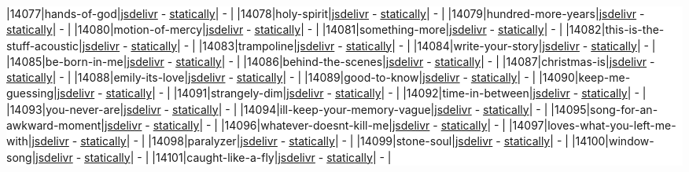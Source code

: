 |14077|hands-of-god|[jsdelivr](https://cdn.jsdelivr.net/gh/dbchord/c1-1-3/10001-15000/14001-14500/hands-of-god.webp) - [statically](https://cdn.statically.io/gh/dbchord/c1-1-3/i/10001-15000/14001-14500/hands-of-god.webp)| - |
|14078|holy-spirit|[jsdelivr](https://cdn.jsdelivr.net/gh/dbchord/c1-1-3/10001-15000/14001-14500/holy-spirit.webp) - [statically](https://cdn.statically.io/gh/dbchord/c1-1-3/i/10001-15000/14001-14500/holy-spirit.webp)| - |
|14079|hundred-more-years|[jsdelivr](https://cdn.jsdelivr.net/gh/dbchord/c1-1-3/10001-15000/14001-14500/hundred-more-years.webp) - [statically](https://cdn.statically.io/gh/dbchord/c1-1-3/i/10001-15000/14001-14500/hundred-more-years.webp)| - |
|14080|motion-of-mercy|[jsdelivr](https://cdn.jsdelivr.net/gh/dbchord/c1-1-3/10001-15000/14001-14500/motion-of-mercy.webp) - [statically](https://cdn.statically.io/gh/dbchord/c1-1-3/i/10001-15000/14001-14500/motion-of-mercy.webp)| - |
|14081|something-more|[jsdelivr](https://cdn.jsdelivr.net/gh/dbchord/c1-1-3/10001-15000/14001-14500/something-more.webp) - [statically](https://cdn.statically.io/gh/dbchord/c1-1-3/i/10001-15000/14001-14500/something-more.webp)| - |
|14082|this-is-the-stuff-acoustic|[jsdelivr](https://cdn.jsdelivr.net/gh/dbchord/c1-1-3/10001-15000/14001-14500/this-is-the-stuff-acoustic.webp) - [statically](https://cdn.statically.io/gh/dbchord/c1-1-3/i/10001-15000/14001-14500/this-is-the-stuff-acoustic.webp)| - |
|14083|trampoline|[jsdelivr](https://cdn.jsdelivr.net/gh/dbchord/c1-1-3/10001-15000/14001-14500/trampoline.webp) - [statically](https://cdn.statically.io/gh/dbchord/c1-1-3/i/10001-15000/14001-14500/trampoline.webp)| - |
|14084|write-your-story|[jsdelivr](https://cdn.jsdelivr.net/gh/dbchord/c1-1-3/10001-15000/14001-14500/write-your-story.webp) - [statically](https://cdn.statically.io/gh/dbchord/c1-1-3/i/10001-15000/14001-14500/write-your-story.webp)| - |
|14085|be-born-in-me|[jsdelivr](https://cdn.jsdelivr.net/gh/dbchord/c1-1-3/10001-15000/14001-14500/be-born-in-me.webp) - [statically](https://cdn.statically.io/gh/dbchord/c1-1-3/i/10001-15000/14001-14500/be-born-in-me.webp)| - |
|14086|behind-the-scenes|[jsdelivr](https://cdn.jsdelivr.net/gh/dbchord/c1-1-3/10001-15000/14001-14500/behind-the-scenes.webp) - [statically](https://cdn.statically.io/gh/dbchord/c1-1-3/i/10001-15000/14001-14500/behind-the-scenes.webp)| - |
|14087|christmas-is|[jsdelivr](https://cdn.jsdelivr.net/gh/dbchord/c1-1-3/10001-15000/14001-14500/christmas-is.webp) - [statically](https://cdn.statically.io/gh/dbchord/c1-1-3/i/10001-15000/14001-14500/christmas-is.webp)| - |
|14088|emily-its-love|[jsdelivr](https://cdn.jsdelivr.net/gh/dbchord/c1-1-3/10001-15000/14001-14500/emily-its-love.webp) - [statically](https://cdn.statically.io/gh/dbchord/c1-1-3/i/10001-15000/14001-14500/emily-its-love.webp)| - |
|14089|good-to-know|[jsdelivr](https://cdn.jsdelivr.net/gh/dbchord/c1-1-3/10001-15000/14001-14500/good-to-know.webp) - [statically](https://cdn.statically.io/gh/dbchord/c1-1-3/i/10001-15000/14001-14500/good-to-know.webp)| - |
|14090|keep-me-guessing|[jsdelivr](https://cdn.jsdelivr.net/gh/dbchord/c1-1-3/10001-15000/14001-14500/keep-me-guessing.webp) - [statically](https://cdn.statically.io/gh/dbchord/c1-1-3/i/10001-15000/14001-14500/keep-me-guessing.webp)| - |
|14091|strangely-dim|[jsdelivr](https://cdn.jsdelivr.net/gh/dbchord/c1-1-3/10001-15000/14001-14500/strangely-dim.webp) - [statically](https://cdn.statically.io/gh/dbchord/c1-1-3/i/10001-15000/14001-14500/strangely-dim.webp)| - |
|14092|time-in-between|[jsdelivr](https://cdn.jsdelivr.net/gh/dbchord/c1-1-3/10001-15000/14001-14500/time-in-between.webp) - [statically](https://cdn.statically.io/gh/dbchord/c1-1-3/i/10001-15000/14001-14500/time-in-between.webp)| - |
|14093|you-never-are|[jsdelivr](https://cdn.jsdelivr.net/gh/dbchord/c1-1-3/10001-15000/14001-14500/you-never-are.webp) - [statically](https://cdn.statically.io/gh/dbchord/c1-1-3/i/10001-15000/14001-14500/you-never-are.webp)| - |
|14094|ill-keep-your-memory-vague|[jsdelivr](https://cdn.jsdelivr.net/gh/dbchord/c1-1-3/10001-15000/14001-14500/ill-keep-your-memory-vague.webp) - [statically](https://cdn.statically.io/gh/dbchord/c1-1-3/i/10001-15000/14001-14500/ill-keep-your-memory-vague.webp)| - |
|14095|song-for-an-awkward-moment|[jsdelivr](https://cdn.jsdelivr.net/gh/dbchord/c1-1-3/10001-15000/14001-14500/song-for-an-awkward-moment.webp) - [statically](https://cdn.statically.io/gh/dbchord/c1-1-3/i/10001-15000/14001-14500/song-for-an-awkward-moment.webp)| - |
|14096|whatever-doesnt-kill-me|[jsdelivr](https://cdn.jsdelivr.net/gh/dbchord/c1-1-3/10001-15000/14001-14500/whatever-doesnt-kill-me.webp) - [statically](https://cdn.statically.io/gh/dbchord/c1-1-3/i/10001-15000/14001-14500/whatever-doesnt-kill-me.webp)| - |
|14097|loves-what-you-left-me-with|[jsdelivr](https://cdn.jsdelivr.net/gh/dbchord/c1-1-3/10001-15000/14001-14500/loves-what-you-left-me-with.webp) - [statically](https://cdn.statically.io/gh/dbchord/c1-1-3/i/10001-15000/14001-14500/loves-what-you-left-me-with.webp)| - |
|14098|paralyzer|[jsdelivr](https://cdn.jsdelivr.net/gh/dbchord/c1-1-3/10001-15000/14001-14500/paralyzer.webp) - [statically](https://cdn.statically.io/gh/dbchord/c1-1-3/i/10001-15000/14001-14500/paralyzer.webp)| - |
|14099|stone-soul|[jsdelivr](https://cdn.jsdelivr.net/gh/dbchord/c1-1-3/10001-15000/14001-14500/stone-soul.webp) - [statically](https://cdn.statically.io/gh/dbchord/c1-1-3/i/10001-15000/14001-14500/stone-soul.webp)| - |
|14100|window-song|[jsdelivr](https://cdn.jsdelivr.net/gh/dbchord/c1-1-3/10001-15000/14001-14500/window-song.webp) - [statically](https://cdn.statically.io/gh/dbchord/c1-1-3/i/10001-15000/14001-14500/window-song.webp)| - |
|14101|caught-like-a-fly|[jsdelivr](https://cdn.jsdelivr.net/gh/dbchord/c1-1-3/10001-15000/14001-14500/caught-like-a-fly.webp) - [statically](https://cdn.statically.io/gh/dbchord/c1-1-3/i/10001-15000/14001-14500/caught-like-a-fly.webp)| - |